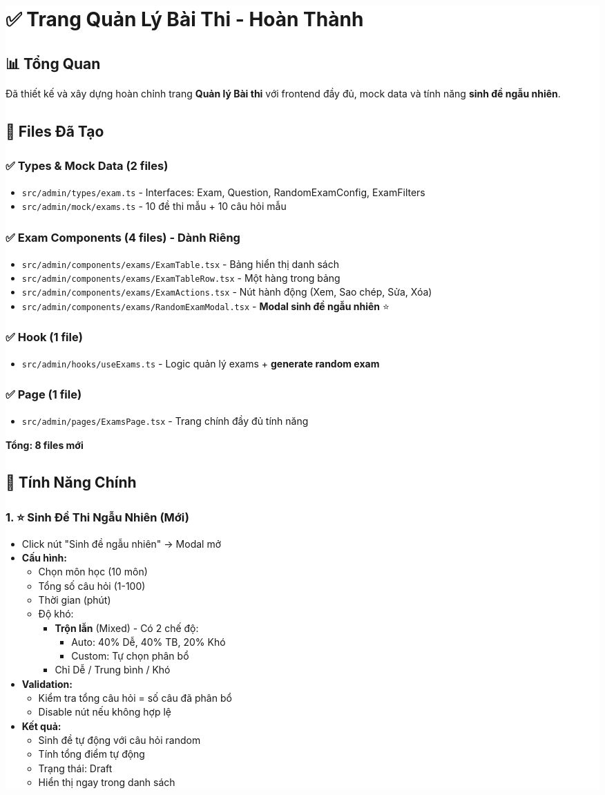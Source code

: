 # ✅ Trang Quản Lý Bài Thi - Hoàn Thành

## 📊 Tổng Quan

Đã thiết kế và xây dựng hoàn chỉnh trang **Quản lý Bài thi** với frontend đầy đủ, mock data và tính năng **sinh đề ngẫu nhiên**.

## 📁 Files Đã Tạo

### ✅ Types & Mock Data (2 files)
- `src/admin/types/exam.ts` - Interfaces: Exam, Question, RandomExamConfig, ExamFilters
- `src/admin/mock/exams.ts` - 10 đề thi mẫu + 10 câu hỏi mẫu

### ✅ Exam Components (4 files) - Dành Riêng
- `src/admin/components/exams/ExamTable.tsx` - Bảng hiển thị danh sách
- `src/admin/components/exams/ExamTableRow.tsx` - Một hàng trong bảng
- `src/admin/components/exams/ExamActions.tsx` - Nút hành động (Xem, Sao chép, Sửa, Xóa)
- `src/admin/components/exams/RandomExamModal.tsx` - **Modal sinh đề ngẫu nhiên** ⭐

### ✅ Hook (1 file)
- `src/admin/hooks/useExams.ts` - Logic quản lý exams + **generate random exam**

### ✅ Page (1 file)
- `src/admin/pages/ExamsPage.tsx` - Trang chính đầy đủ tính năng

**Tổng: 8 files mới**

## 🎯 Tính Năng Chính

### 1. ⭐ **Sinh Đề Thi Ngẫu Nhiên** (Mới)
- Click nút "Sinh đề ngẫu nhiên" → Modal mở
- **Cấu hình:**
  - Chọn môn học (10 môn)
  - Tổng số câu hỏi (1-100)
  - Thời gian (phút)
  - Độ khó:
    - **Trộn lẫn** (Mixed) - Có 2 chế độ:
      - Auto: 40% Dễ, 40% TB, 20% Khó
      - Custom: Tự chọn phân bổ
    - Chỉ Dễ / Trung bình / Khó
- **Validation:**
  - Kiểm tra tổng câu hỏi = số câu đã phân bổ
  - Disable nút nếu không hợp lệ
- **Kết quả:**
  - Sinh đề tự động với câu hỏi random
  - Tính tổng điểm tự động
  - Trạng thái: Draft
  - Hiển thị ngay trong danh sách
